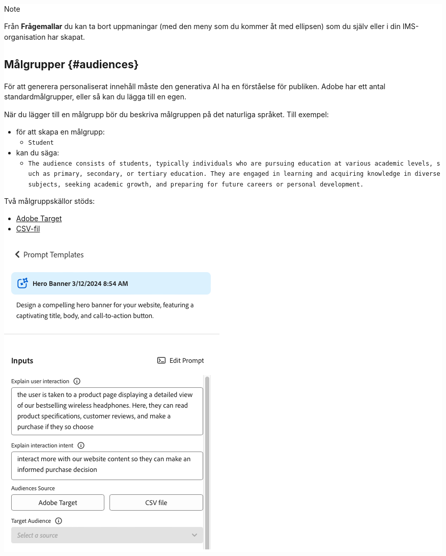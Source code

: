 >[!NOTE]
>
>Från **Frågemallar** du kan ta bort uppmaningar (med den meny som du kommer åt med ellipsen) som du själv eller i din IMS-organisation har skapat.

## Målgrupper {#audiences}

För att generera personaliserat innehåll måste den generativa AI ha en förståelse för publiken. Adobe har ett antal standardmålgrupper, eller så kan du lägga till en egen.

När du lägger till en målgrupp bör du beskriva målgruppen på det naturliga språket. Till exempel:

* för att skapa en målgrupp:
   * `Student`
* kan du säga:
   * `The audience consists of students, typically individuals who are pursuing education at various academic levels, such as primary, secondary, or tertiary education. They are engaged in learning and acquiring knowledge in diverse subjects, seeking academic growth, and preparing for future careers or personal development.`

Två målgruppskällor stöds:

* [Adobe Target](#audience-adobe-target)
* [CSV-fil](#audience-csv-file)

![Generera variationer - målgruppskällor](assets/generate-variations-audiences.png)
